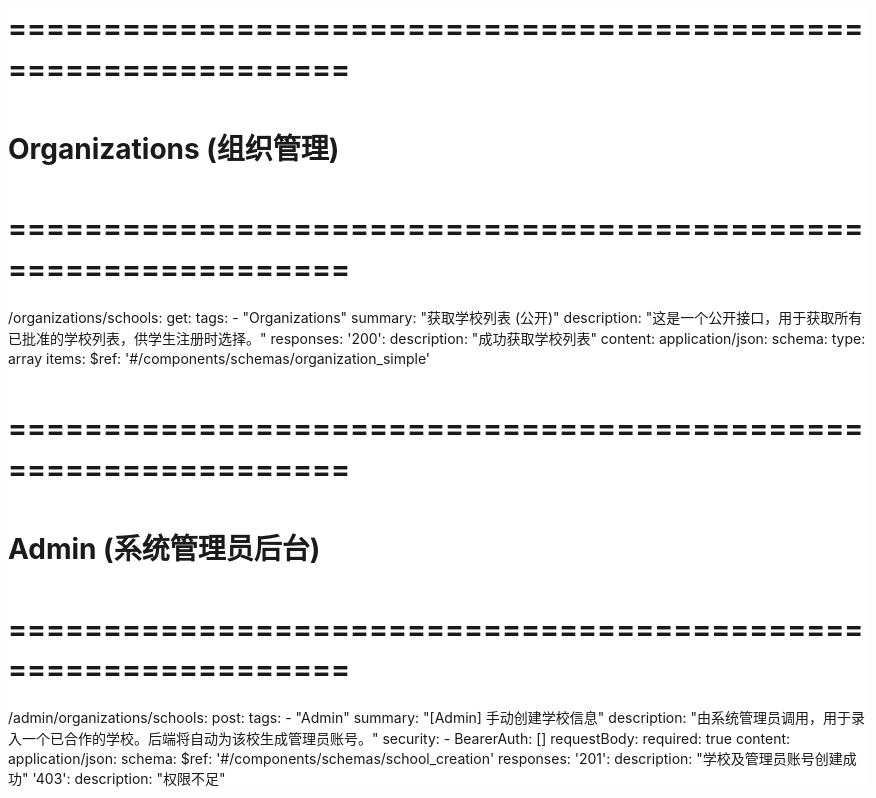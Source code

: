   # ===============================================================
  # Organizations (组织管理)
  # ===============================================================
  /organizations/schools:
    get:
      tags:
        - "Organizations"
      summary: "获取学校列表 (公开)"
      description: "这是一个公开接口，用于获取所有已批准的学校列表，供学生注册时选择。"
      responses:
        '200':
          description: "成功获取学校列表"
          content:
            application/json:
              schema:
                type: array
                items:
                  $ref: '#/components/schemas/organization_simple'

  # ===============================================================
  # Admin (系统管理员后台)
  # ===============================================================
  /admin/organizations/schools:
    post:
      tags:
        - "Admin"
      summary: "[Admin] 手动创建学校信息"
      description: "由系统管理员调用，用于录入一个已合作的学校。后端将自动为该校生成管理员账号。"
      security:
        - BearerAuth: []
      requestBody:
        required: true
        content:
          application/json:
            schema:
              $ref: '#/components/schemas/school_creation'
      responses:
        '201':
          description: "学校及管理员账号创建成功"
        '403':
          description: "权限不足"
